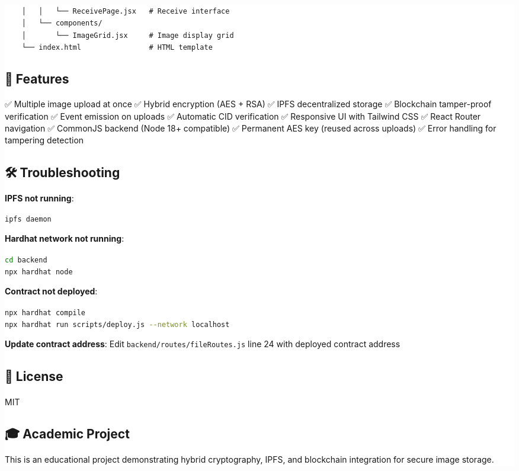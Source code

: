 ```
    │   │   └── ReceivePage.jsx   # Receive interface
    │   └── components/
    │       └── ImageGrid.jsx     # Image display grid
    └── index.html                # HTML template
```

## 🎯 Features

✅ Multiple image upload at once
✅ Hybrid encryption (AES + RSA)
✅ IPFS decentralized storage
✅ Blockchain tamper-proof verification
✅ Event emission on uploads
✅ Automatic CID verification
✅ Responsive UI with Tailwind CSS
✅ React Router navigation
✅ CommonJS backend (Node 18+ compatible)
✅ Permanent AES key (reused across uploads)
✅ Error handling for tampering detection

## 🛠️ Troubleshooting

**IPFS not running**:
```bash
ipfs daemon
```

**Hardhat network not running**:
```bash
cd backend
npx hardhat node
```

**Contract not deployed**:
```bash
npx hardhat compile
npx hardhat run scripts/deploy.js --network localhost
```

**Update contract address**:
Edit `backend/routes/fileRoutes.js` line 24 with deployed contract address

## 📝 License

MIT

## 🎓 Academic Project

This is an educational project demonstrating hybrid cryptography, IPFS, and blockchain integration for secure image storage.


